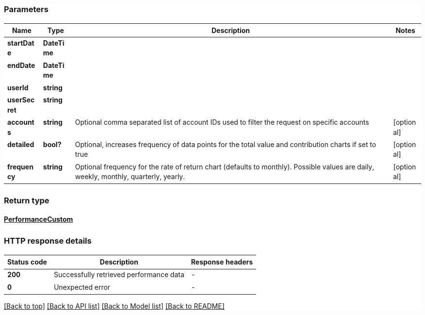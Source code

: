 ### Parameters

| Name | Type | Description | Notes |
|------|------|-------------|-------|
| **startDate** | **DateTime** |  |  |
| **endDate** | **DateTime** |  |  |
| **userId** | **string** |  |  |
| **userSecret** | **string** |  |  |
| **accounts** | **string** | Optional comma separated list of account IDs used to filter the request on specific accounts | [optional]  |
| **detailed** | **bool?** | Optional, increases frequency of data points for the total value and contribution charts if set to true | [optional]  |
| **frequency** | **string** | Optional frequency for the rate of return chart (defaults to monthly). Possible values are daily, weekly, monthly, quarterly, yearly. | [optional]  |

### Return type

[**PerformanceCustom**](PerformanceCustom.md)


### HTTP response details
| Status code | Description | Response headers |
|-------------|-------------|------------------|
| **200** | Successfully retrieved performance data |  -  |
| **0** | Unexpected error |  -  |

[[Back to top]](#) [[Back to API list]](../README.md#documentation-for-api-endpoints) [[Back to Model list]](../README.md#documentation-for-models) [[Back to README]](../README.md)

